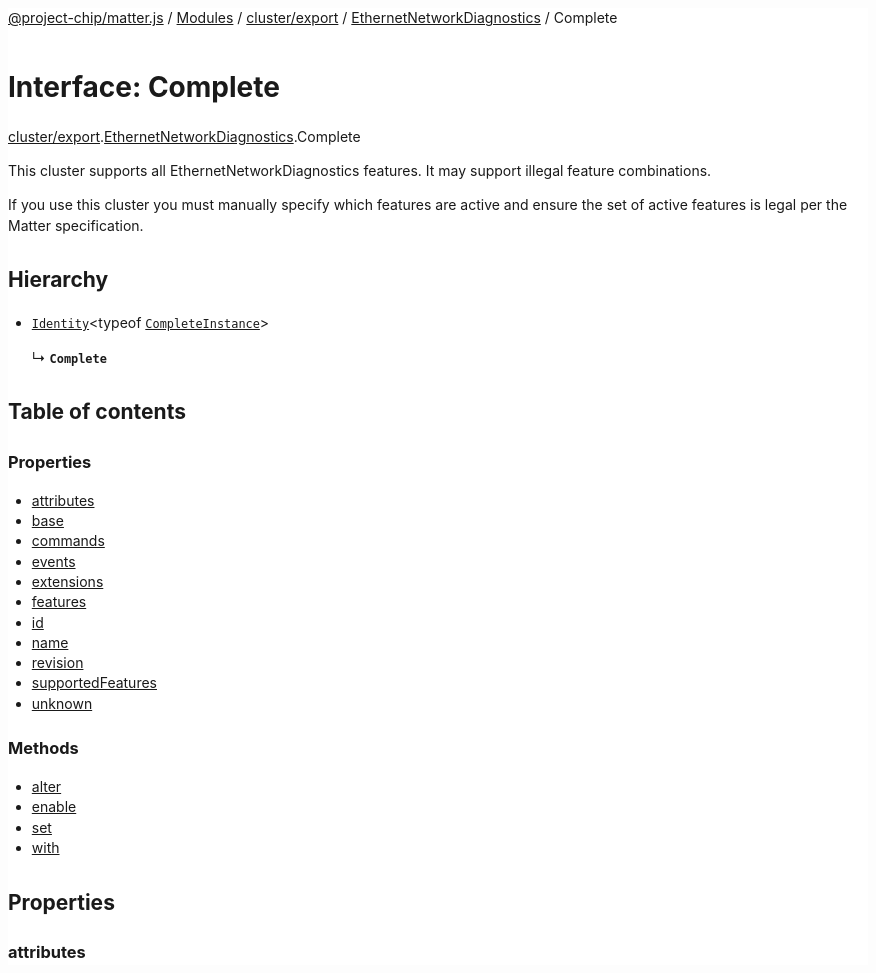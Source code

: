 [@project-chip/matter.js](../README.md) / [Modules](../modules.md) / [cluster/export](../modules/cluster_export.md) / [EthernetNetworkDiagnostics](../modules/cluster_export.EthernetNetworkDiagnostics.md) / Complete

# Interface: Complete

[cluster/export](../modules/cluster_export.md).[EthernetNetworkDiagnostics](../modules/cluster_export.EthernetNetworkDiagnostics.md).Complete

This cluster supports all EthernetNetworkDiagnostics features. It may support illegal feature combinations.

If you use this cluster you must manually specify which features are active and ensure the set of active
features is legal per the Matter specification.

## Hierarchy

- [`Identity`](../modules/util_export.md#identity)\<typeof [`CompleteInstance`](../modules/cluster_export.EthernetNetworkDiagnostics.md#completeinstance)\>

  ↳ **`Complete`**

## Table of contents

### Properties

- [attributes](cluster_export.EthernetNetworkDiagnostics.Complete.md#attributes)
- [base](cluster_export.EthernetNetworkDiagnostics.Complete.md#base)
- [commands](cluster_export.EthernetNetworkDiagnostics.Complete.md#commands)
- [events](cluster_export.EthernetNetworkDiagnostics.Complete.md#events)
- [extensions](cluster_export.EthernetNetworkDiagnostics.Complete.md#extensions)
- [features](cluster_export.EthernetNetworkDiagnostics.Complete.md#features)
- [id](cluster_export.EthernetNetworkDiagnostics.Complete.md#id)
- [name](cluster_export.EthernetNetworkDiagnostics.Complete.md#name)
- [revision](cluster_export.EthernetNetworkDiagnostics.Complete.md#revision)
- [supportedFeatures](cluster_export.EthernetNetworkDiagnostics.Complete.md#supportedfeatures)
- [unknown](cluster_export.EthernetNetworkDiagnostics.Complete.md#unknown)

### Methods

- [alter](cluster_export.EthernetNetworkDiagnostics.Complete.md#alter)
- [enable](cluster_export.EthernetNetworkDiagnostics.Complete.md#enable)
- [set](cluster_export.EthernetNetworkDiagnostics.Complete.md#set)
- [with](cluster_export.EthernetNetworkDiagnostics.Complete.md#with)

## Properties

### attributes

